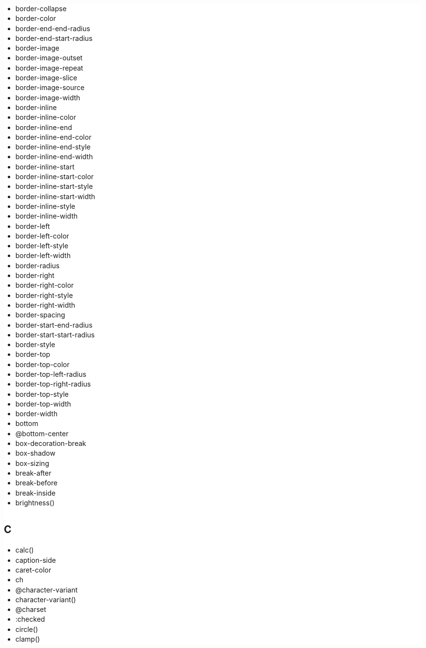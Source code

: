 - border-collapse
- border-color
- border-end-end-radius
- border-end-start-radius
- border-image
- border-image-outset
- border-image-repeat
- border-image-slice
- border-image-source
- border-image-width
- border-inline
- border-inline-color
- border-inline-end
- border-inline-end-color
- border-inline-end-style
- border-inline-end-width
- border-inline-start
- border-inline-start-color
- border-inline-start-style
- border-inline-start-width
- border-inline-style
- border-inline-width
- border-left
- border-left-color
- border-left-style
- border-left-width
- border-radius
- border-right
- border-right-color
- border-right-style
- border-right-width
- border-spacing
- border-start-end-radius
- border-start-start-radius
- border-style
- border-top
- border-top-color
- border-top-left-radius
- border-top-right-radius
- border-top-style
- border-top-width
- border-width
- bottom
- @bottom-center
- box-decoration-break
- box-shadow
- box-sizing
- break-after
- break-before
- break-inside
- brightness()
## C
- calc()
- caption-side
- caret-color
- ch
- @character-variant
- character-variant()
- @charset
- :checked
- circle()
- clamp()
